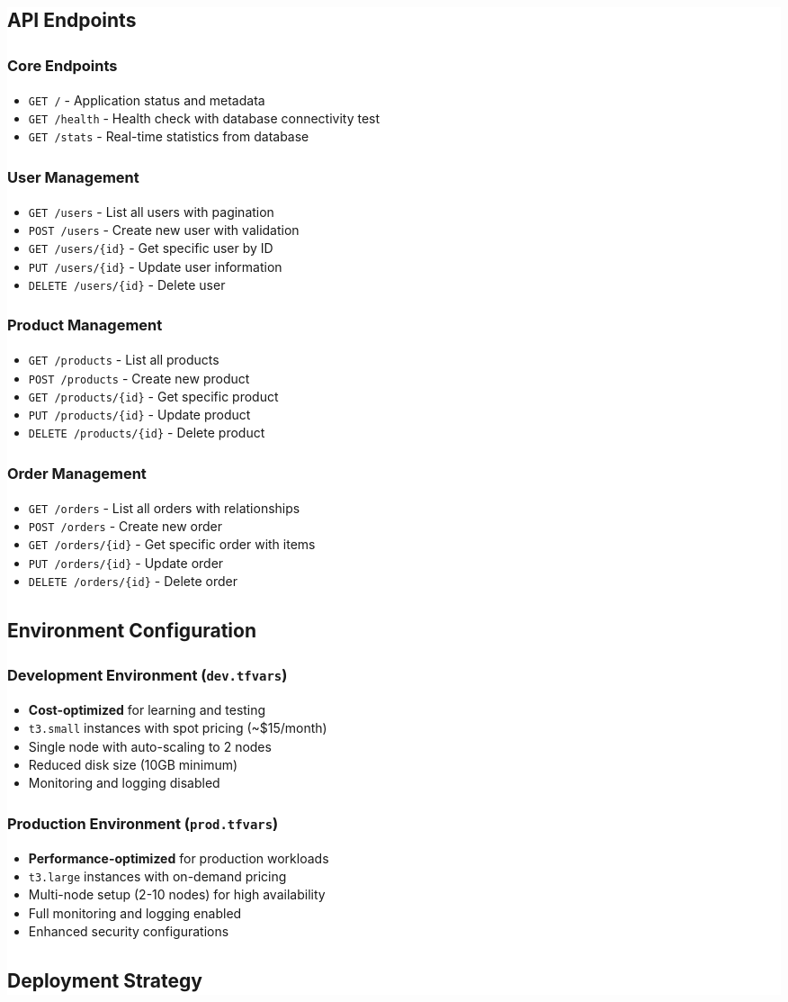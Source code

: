 ## API Endpoints

### **Core Endpoints**

- `GET /` - Application status and metadata
- `GET /health` - Health check with database connectivity test
- `GET /stats` - Real-time statistics from database

### **User Management**

- `GET /users` - List all users with pagination
- `POST /users` - Create new user with validation
- `GET /users/{id}` - Get specific user by ID
- `PUT /users/{id}` - Update user information
- `DELETE /users/{id}` - Delete user

### **Product Management**

- `GET /products` - List all products
- `POST /products` - Create new product
- `GET /products/{id}` - Get specific product
- `PUT /products/{id}` - Update product
- `DELETE /products/{id}` - Delete product

### **Order Management**

- `GET /orders` - List all orders with relationships
- `POST /orders` - Create new order
- `GET /orders/{id}` - Get specific order with items
- `PUT /orders/{id}` - Update order
- `DELETE /orders/{id}` - Delete order

## Environment Configuration

### **Development Environment** (`dev.tfvars`)

- **Cost-optimized** for learning and testing
- `t3.small` instances with spot pricing (~$15/month)
- Single node with auto-scaling to 2 nodes
- Reduced disk size (10GB minimum)
- Monitoring and logging disabled

### **Production Environment** (`prod.tfvars`)  

- **Performance-optimized** for production workloads
- `t3.large` instances with on-demand pricing
- Multi-node setup (2-10 nodes) for high availability
- Full monitoring and logging enabled
- Enhanced security configurations

## Deployment Strategy
